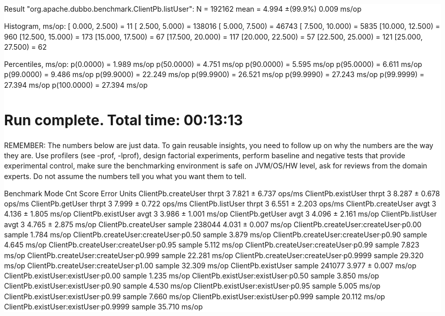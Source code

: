 

Result "org.apache.dubbo.benchmark.ClientPb.listUser":
  N = 192162
  mean =      4.994 ±(99.9%) 0.009 ms/op

  Histogram, ms/op:
    [ 0.000,  2.500) = 11 
    [ 2.500,  5.000) = 138016 
    [ 5.000,  7.500) = 46743 
    [ 7.500, 10.000) = 5835 
    [10.000, 12.500) = 960 
    [12.500, 15.000) = 173 
    [15.000, 17.500) = 67 
    [17.500, 20.000) = 117 
    [20.000, 22.500) = 57 
    [22.500, 25.000) = 121 
    [25.000, 27.500) = 62 

  Percentiles, ms/op:
      p(0.0000) =      1.989 ms/op
     p(50.0000) =      4.751 ms/op
     p(90.0000) =      5.595 ms/op
     p(95.0000) =      6.611 ms/op
     p(99.0000) =      9.486 ms/op
     p(99.9000) =     22.249 ms/op
     p(99.9900) =     26.521 ms/op
     p(99.9990) =     27.243 ms/op
     p(99.9999) =     27.394 ms/op
    p(100.0000) =     27.394 ms/op


# Run complete. Total time: 00:13:13

REMEMBER: The numbers below are just data. To gain reusable insights, you need to follow up on
why the numbers are the way they are. Use profilers (see -prof, -lprof), design factorial
experiments, perform baseline and negative tests that provide experimental control, make sure
the benchmarking environment is safe on JVM/OS/HW level, ask for reviews from the domain experts.
Do not assume the numbers tell you what you want them to tell.

Benchmark                                 Mode     Cnt   Score   Error   Units
ClientPb.createUser                      thrpt       3   7.821 ± 6.737  ops/ms
ClientPb.existUser                       thrpt       3   8.287 ± 0.678  ops/ms
ClientPb.getUser                         thrpt       3   7.999 ± 0.722  ops/ms
ClientPb.listUser                        thrpt       3   6.551 ± 2.203  ops/ms
ClientPb.createUser                       avgt       3   4.136 ± 1.805   ms/op
ClientPb.existUser                        avgt       3   3.986 ± 1.001   ms/op
ClientPb.getUser                          avgt       3   4.096 ± 2.161   ms/op
ClientPb.listUser                         avgt       3   4.765 ± 2.875   ms/op
ClientPb.createUser                     sample  238044   4.031 ± 0.007   ms/op
ClientPb.createUser:createUser·p0.00    sample           1.784           ms/op
ClientPb.createUser:createUser·p0.50    sample           3.879           ms/op
ClientPb.createUser:createUser·p0.90    sample           4.645           ms/op
ClientPb.createUser:createUser·p0.95    sample           5.112           ms/op
ClientPb.createUser:createUser·p0.99    sample           7.823           ms/op
ClientPb.createUser:createUser·p0.999   sample          22.281           ms/op
ClientPb.createUser:createUser·p0.9999  sample          29.320           ms/op
ClientPb.createUser:createUser·p1.00    sample          32.309           ms/op
ClientPb.existUser                      sample  241077   3.977 ± 0.007   ms/op
ClientPb.existUser:existUser·p0.00      sample           1.235           ms/op
ClientPb.existUser:existUser·p0.50      sample           3.850           ms/op
ClientPb.existUser:existUser·p0.90      sample           4.530           ms/op
ClientPb.existUser:existUser·p0.95      sample           5.005           ms/op
ClientPb.existUser:existUser·p0.99      sample           7.660           ms/op
ClientPb.existUser:existUser·p0.999     sample          20.112           ms/op
ClientPb.existUser:existUser·p0.9999    sample          35.710           ms/op